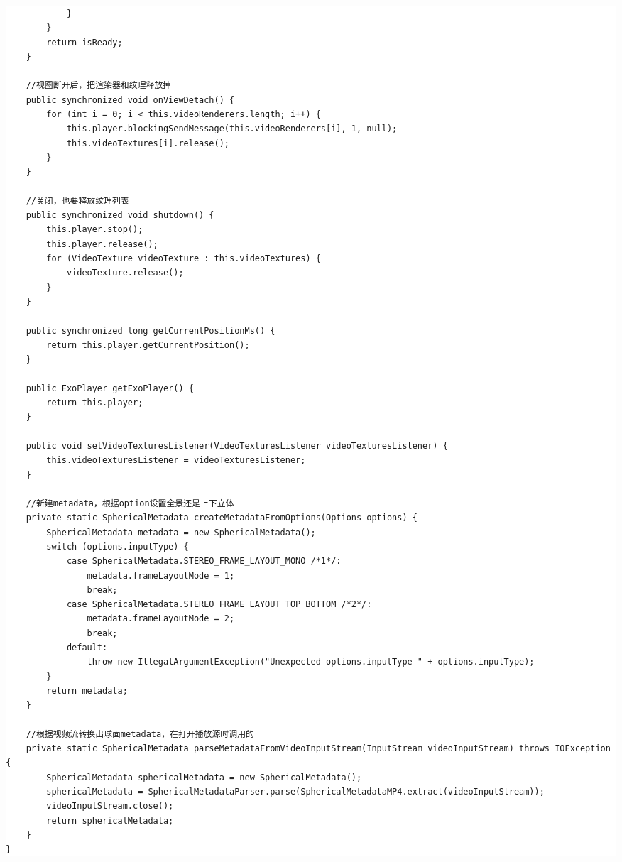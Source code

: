                }
            }
            return isReady;
        }
        
        //视图断开后，把渲染器和纹理释放掉
        public synchronized void onViewDetach() {
            for (int i = 0; i < this.videoRenderers.length; i++) {
                this.player.blockingSendMessage(this.videoRenderers[i], 1, null);
                this.videoTextures[i].release();
            }
        }
    
        //关闭，也要释放纹理列表
        public synchronized void shutdown() {
            this.player.stop();
            this.player.release();
            for (VideoTexture videoTexture : this.videoTextures) {
                videoTexture.release();
            }
        }
    
        public synchronized long getCurrentPositionMs() {
            return this.player.getCurrentPosition();
        }
    
        public ExoPlayer getExoPlayer() {
            return this.player;
        }
    
        public void setVideoTexturesListener(VideoTexturesListener videoTexturesListener) {
            this.videoTexturesListener = videoTexturesListener;
        }
        
        //新建metadata，根据option设置全景还是上下立体
        private static SphericalMetadata createMetadataFromOptions(Options options) {
            SphericalMetadata metadata = new SphericalMetadata();
            switch (options.inputType) {
                case SphericalMetadata.STEREO_FRAME_LAYOUT_MONO /*1*/:
                    metadata.frameLayoutMode = 1;
                    break;
                case SphericalMetadata.STEREO_FRAME_LAYOUT_TOP_BOTTOM /*2*/:
                    metadata.frameLayoutMode = 2;
                    break;
                default:
                    throw new IllegalArgumentException("Unexpected options.inputType " + options.inputType);
            }
            return metadata;
        }
        
        //根据视频流转换出球面metadata，在打开播放源时调用的
        private static SphericalMetadata parseMetadataFromVideoInputStream(InputStream videoInputStream) throws IOException {
            SphericalMetadata sphericalMetadata = new SphericalMetadata();
            sphericalMetadata = SphericalMetadataParser.parse(SphericalMetadataMP4.extract(videoInputStream));
            videoInputStream.close();
            return sphericalMetadata;
        }
    }
    